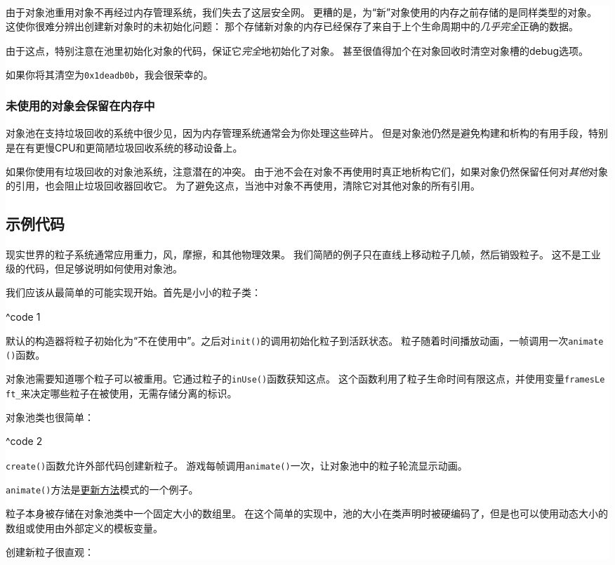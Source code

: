由于对象池重用对象不再经过内存管理系统，我们失去了这层安全网。
更糟的是，为“新”对象使用的内存之前存储的是同样类型的对象。
这使你很难分辨出创建新对象时的未初始化问题：
那个存储新对象的内存已经保存了来自于上个生命周期中的*几乎完全*正确的数据。

<span name="clear"></span>

由于这点，特别注意在池里初始化对象的代码，保证它*完全*地初始化了对象。
甚至很值得加个在对象回收时清空对象槽的debug选项。

<aside name="clear">

如果你将其清空为`0x1deadb0b`，我会很荣幸的。

</aside>

### 未使用的对象会保留在内存中

对象池在支持垃圾回收的系统中很少见，因为内存管理系统通常会为你处理这些碎片。
但是对象池仍然是避免构建和析构的有用手段，特别是在有更慢CPU和更简陋垃圾回收系统的移动设备上。

如果你使用有垃圾回收的对象池系统，注意潜在的冲突。
由于池不会在对象不再使用时真正地析构它们，如果对象仍然保留任何对*其他*对象的引用，也会阻止垃圾回收器回收它。
为了避免这点，当池中对象不再使用，清除它对其他对象的所有引用。

## 示例代码

现实世界的粒子系统通常应用重力，风，摩擦，和其他物理效果。
我们简陋的例子只在直线上移动粒子几帧，然后销毁粒子。
这不是工业级的代码，但足够说明如何使用对象池。

我们应该从最简单的可能实现开始。首先是小小的粒子类：

^code 1

默认的构造器将粒子初始化为“不在使用中”。之后对`init()`的调用初始化粒子到活跃状态。
粒子随着时间播放动画，一帧调用一次`animate()`函数。

对象池需要知道哪个粒子可以被重用。它通过粒子的`inUse()`函数获知这点。
这个函数利用了粒子生命时间有限这点，并使用变量`framesLeft_`来决定哪些粒子在被使用，无需存储分离的标识。

对象池类也很简单：

^code 2

<span name="update"></span>

`create()`函数允许外部代码创建新粒子。
游戏每帧调用`animate()`一次，让对象池中的粒子轮流显示动画。

<aside name="update">

`animate()`方法是<a href="update-method.html" class="pattern">更新方法</a>模式的一个例子。

</aside>

粒子本身被存储在对象池类中一个固定大小的数组里。
在这个简单的实现中，池的大小在类声明时被硬编码了，但是也可以使用动态大小的数组或使用由外部定义的模板变量。

创建新粒子很直观：
